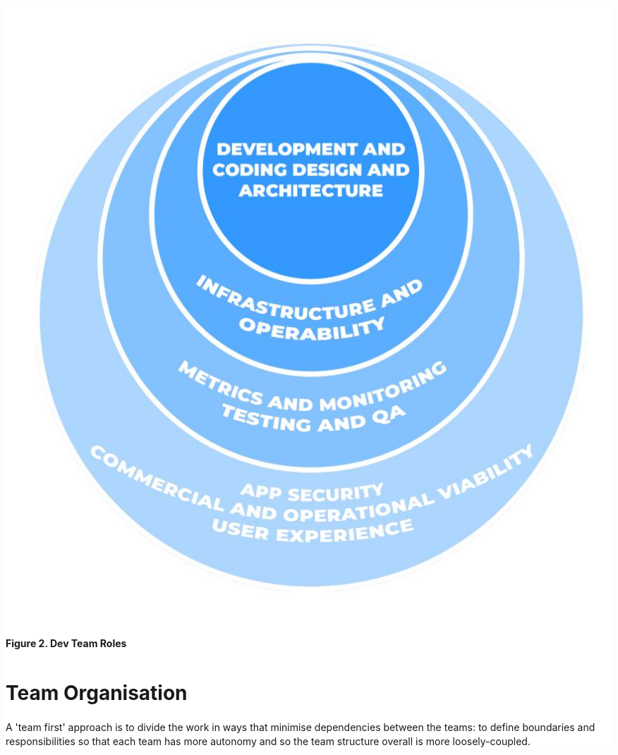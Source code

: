 ![](_page_22_Picture_2.jpeg)

**Figure 2. Dev Team Roles**

# **Team Organisation**

A 'team first' approach is to divide the work in ways that minimise dependencies between the teams: to define boundaries and responsibilities so that each team has more autonomy and so the team structure overall is more loosely-coupled.
